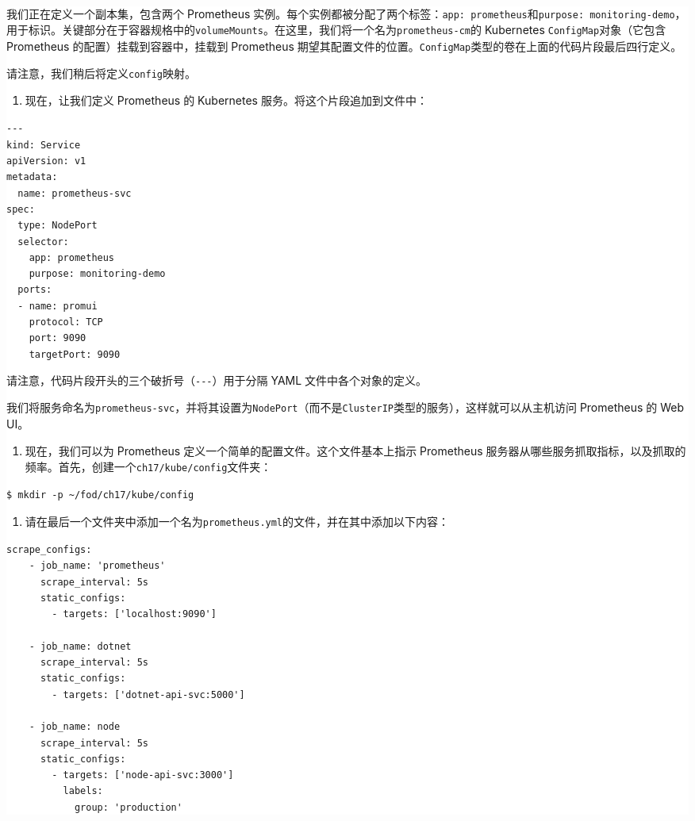 我们正在定义一个副本集，包含两个 Prometheus 实例。每个实例都被分配了两个标签：`app: prometheus`和`purpose: monitoring-demo`，用于标识。关键部分在于容器规格中的`volumeMounts`。在这里，我们将一个名为`prometheus-cm`的 Kubernetes `ConfigMap`对象（它包含 Prometheus 的配置）挂载到容器中，挂载到 Prometheus 期望其配置文件的位置。`ConfigMap`类型的卷在上面的代码片段最后四行定义。

请注意，我们稍后将定义`config`映射。

1.  现在，让我们定义 Prometheus 的 Kubernetes 服务。将这个片段追加到文件中：

```
---
kind: Service
apiVersion: v1
metadata:
  name: prometheus-svc
spec:
  type: NodePort
  selector:
    app: prometheus
    purpose: monitoring-demo
  ports:
  - name: promui
    protocol: TCP
    port: 9090
    targetPort: 9090
```

请注意，代码片段开头的三个破折号（`---`）用于分隔 YAML 文件中各个对象的定义。

我们将服务命名为`prometheus-svc`，并将其设置为`NodePort`（而不是`ClusterIP`类型的服务），这样就可以从主机访问 Prometheus 的 Web UI。

1.  现在，我们可以为 Prometheus 定义一个简单的配置文件。这个文件基本上指示 Prometheus 服务器从哪些服务抓取指标，以及抓取的频率。首先，创建一个`ch17/kube/config`文件夹：

```
$ mkdir -p ~/fod/ch17/kube/config
```

1.  请在最后一个文件夹中添加一个名为`prometheus.yml`的文件，并在其中添加以下内容：

```
scrape_configs:
    - job_name: 'prometheus'
      scrape_interval: 5s
      static_configs:
        - targets: ['localhost:9090']

    - job_name: dotnet
      scrape_interval: 5s
      static_configs:
        - targets: ['dotnet-api-svc:5000']

    - job_name: node
      scrape_interval: 5s
      static_configs:
        - targets: ['node-api-svc:3000']
          labels:
            group: 'production'
```
